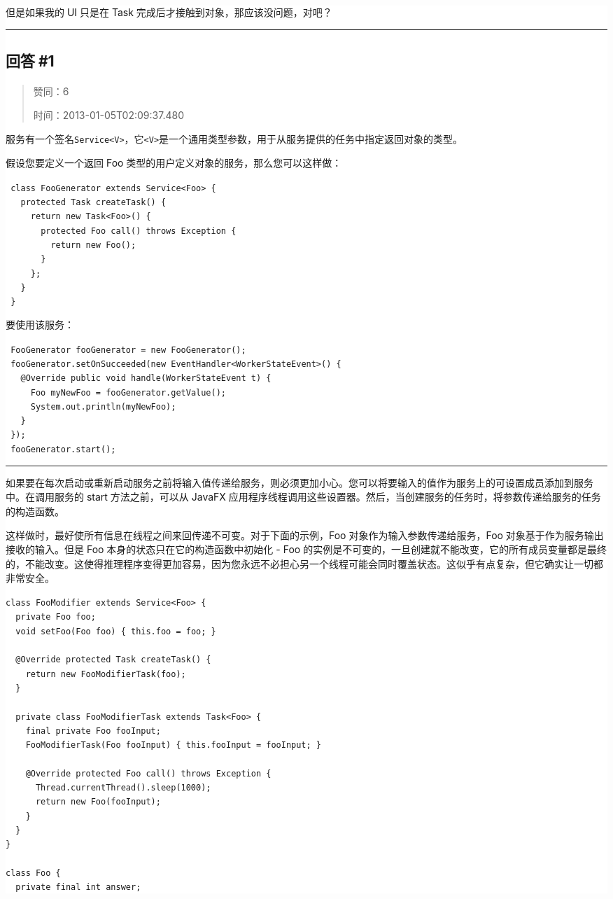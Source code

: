 但是如果我的 UI 只是在 Task 完成后才接触到对象，那应该没问题，对吧？

* * *

## 回答 #1

> 赞同：6
> 
> 时间：2013-01-05T02:09:37.480

服务有一个签名`Service<V>`，它`<V>`是一个通用类型参数，用于从服务提供的任务中指定返回对象的类型。

假设您要定义一个返回 Foo 类型的用户定义对象的服务，那么您可以这样做：

```
 class FooGenerator extends Service<Foo> {
   protected Task createTask() {
     return new Task<Foo>() {
       protected Foo call() throws Exception {
         return new Foo();
       }
     };
   }
 } 
```

要使用该服务：

```
 FooGenerator fooGenerator = new FooGenerator();
 fooGenerator.setOnSucceeded(new EventHandler<WorkerStateEvent>() {
   @Override public void handle(WorkerStateEvent t) {
     Foo myNewFoo = fooGenerator.getValue();
     System.out.println(myNewFoo);
   }
 });
 fooGenerator.start(); 
```

* * *

如果要在每次启动或重新启动服务之前将输入值传递给服务，则必须更加小心。您可以将要输入的值作为服务上的可设置成员添加到服务中。在调用服务的 start 方法之前，可以从 JavaFX 应用程序线程调用这些设置器。然后，当创建服务的任务时，将参数传递给服务的任务的构造函数。

这样做时，最好使所有信息在线程之间来回传递不可变。对于下面的示例，Foo 对象作为输入参数传递给服务，Foo 对象基于作为服务输出接收的输入。但是 Foo 本身的状态只在它的构造函数中初始化 - Foo 的实例是不可变的，一旦创建就不能改变，它的所有成员变量都是最终的，不能改变。这使得推理程序变得更加容易，因为您永远不必担心另一个线程可能会同时覆盖状态。这似乎有点复杂，但它确实让一切都非常安全。

```
class FooModifier extends Service<Foo> {
  private Foo foo;
  void setFoo(Foo foo) { this.foo = foo; }

  @Override protected Task createTask() {
    return new FooModifierTask(foo);
  }

  private class FooModifierTask extends Task<Foo> {
    final private Foo fooInput;
    FooModifierTask(Foo fooInput) { this.fooInput = fooInput; }

    @Override protected Foo call() throws Exception {
      Thread.currentThread().sleep(1000);
      return new Foo(fooInput);
    }
  }
}

class Foo {
  private final int answer;
```